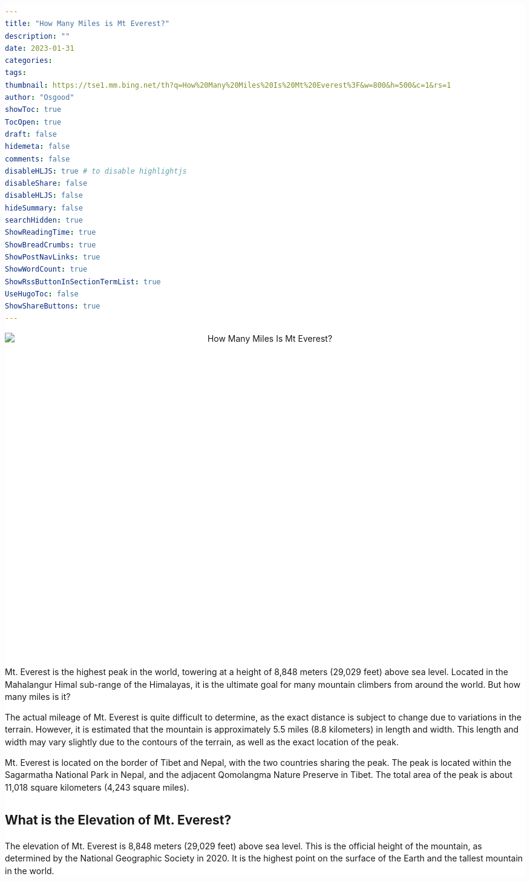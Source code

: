 ```yaml
---
title: "How Many Miles is Mt Everest?"
description: ""
date: 2023-01-31
categories: 
tags: 
thumbnail: https://tse1.mm.bing.net/th?q=How%20Many%20Miles%20Is%20Mt%20Everest%3F&w=800&h=500&c=1&rs=1
author: "Osgood"
showToc: true
TocOpen: true
draft: false
hidemeta: false
comments: false
disableHLJS: true # to disable highlightjs
disableShare: false
disableHLJS: false
hideSummary: false
searchHidden: true
ShowReadingTime: true
ShowBreadCrumbs: true
ShowPostNavLinks: true
ShowWordCount: true
ShowRssButtonInSectionTermList: true
UseHugoToc: false
ShowShareButtons: true
---
```


<center>
	<img src="https://tse1.mm.bing.net/th?q=How%20Many%20Miles%20Is%20Mt%20Everest%3F&w=800&h=500&c=1&rs=1" alt="How Many Miles Is Mt Everest?" width="800" height="500" style="display: block; width: 100%; height: auto">
</center>

<p>Mt. Everest is the highest peak in the world, towering at a height of 8,848 meters (29,029 feet) above sea level. Located in the Mahalangur Himal sub-range of the Himalayas, it is the ultimate goal for many mountain climbers from around the world. But how many miles is it?</p>

<p>The actual mileage of Mt. Everest is quite difficult to determine, as the exact distance is subject to change due to variations in the terrain. However, it is estimated that the mountain is approximately 5.5 miles (8.8 kilometers) in length and width. This length and width may vary slightly due to the contours of the terrain, as well as the exact location of the peak.</p>

<p>Mt. Everest is located on the border of Tibet and Nepal, with the two countries sharing the peak. The peak is located within the Sagarmatha National Park in Nepal, and the adjacent Qomolangma Nature Preserve in Tibet. The total area of the peak is about 11,018 square kilometers (4,243 square miles).</p>

<h2>What is the Elevation of Mt. Everest?</h2>

<p>The elevation of Mt. Everest is 8,848 meters (29,029 feet) above sea level. This is the official height of the mountain, as determined by the National Geographic Society in 2020. It is the highest point on the surface of the Earth and the tallest mountain in the world.</p>
